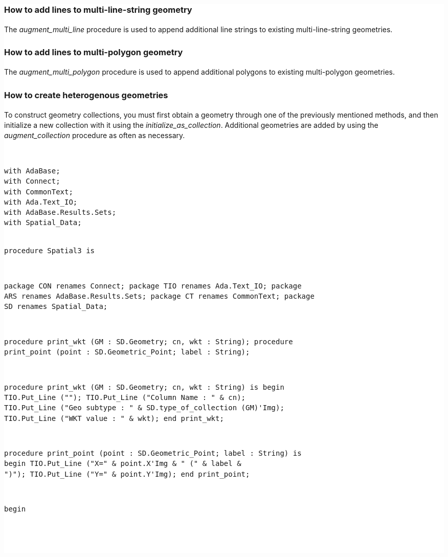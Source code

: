 </p>
<h3>How to add lines to multi-line-string geometry</h3>
<p>
The <i>augment_multi_line</i> procedure is used to append additional line
strings to existing multi-line-string geometries.
</p>
<h3>How to add lines to multi-polygon geometry</h3>
<p>
The <i>augment_multi_polygon</i> procedure is used to append additional
polygons to existing multi-polygon geometries.
</p>
<h3>How to create heterogenous geometries</h3>
<p>
To construct geometry collections, you must first obtain a geometry through
one of the previously mentioned methods, and then initialize a new
collection with it using the <i>initialize_as_collection</i>.  Additional
geometries are added by using the <i>augment_collection</i> procedure as
often as necessary.
</p>
<br/>
<pre class="code">
with AdaBase;
with Connect;
with CommonText;
with Ada.Text_IO;
with AdaBase.Results.Sets;
with Spatial_Data;

procedure Spatial3 is

   package CON renames Connect;
   package TIO renames Ada.Text_IO;
   package ARS renames AdaBase.Results.Sets;
   package CT  renames CommonText;
   package SD  renames Spatial_Data;

   procedure print_wkt   (GM : SD.Geometry; cn, wkt : String);
   procedure print_point (point : SD.Geometric_Point; label : String);

   procedure print_wkt (GM : SD.Geometry; cn, wkt : String) is
   begin
      TIO.Put_Line ("");
      TIO.Put_Line ("Column Name : " & cn);
      TIO.Put_Line ("Geo subtype : " & SD.type_of_collection (GM)'Img);
      TIO.Put_Line ("WKT value   : " & wkt);
   end print_wkt;

   procedure print_point (point : SD.Geometric_Point; label : String) is
   begin
      TIO.Put_Line ("X=" & point.X'Img & " (" & label & ")");
      TIO.Put_Line ("Y=" & point.Y'Img);
   end print_point;

begin

